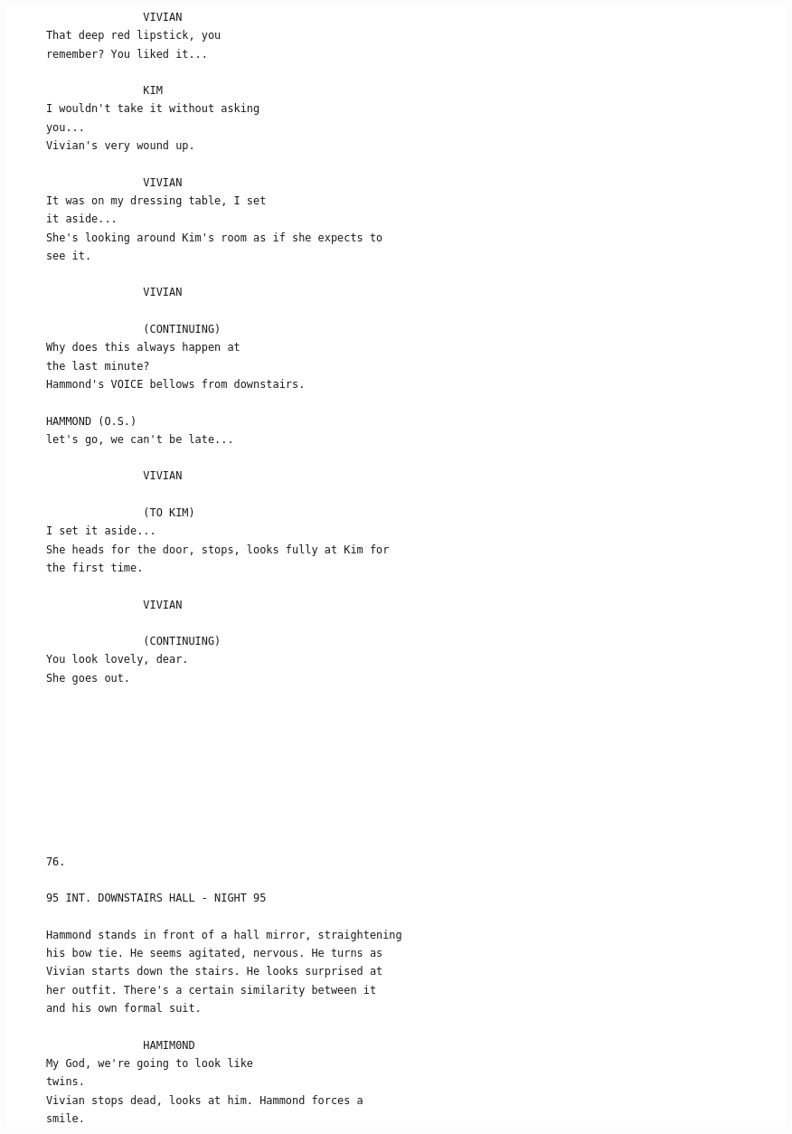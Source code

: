                          VIVIAN
          That deep red lipstick, you
          remember? You liked it...

                         KIM
          I wouldn't take it without asking
          you...
          Vivian's very wound up.

                         VIVIAN
          It was on my dressing table, I set
          it aside...
          She's looking around Kim's room as if she expects to
          see it.

                         VIVIAN

                         (CONTINUING)
          Why does this always happen at
          the last minute?
          Hammond's VOICE bellows from downstairs.

          HAMMOND (O.S.)
          let's go, we can't be late...

                         VIVIAN

                         (TO KIM)
          I set it aside...
          She heads for the door, stops, looks fully at Kim for
          the first time.

                         VIVIAN

                         (CONTINUING)
          You look lovely, dear.
          She goes out.

                         

                         

                         

                         

          76.

          95 INT. DOWNSTAIRS HALL - NIGHT 95

          Hammond stands in front of a hall mirror, straightening
          his bow tie. He seems agitated, nervous. He turns as
          Vivian starts down the stairs. He looks surprised at
          her outfit. There's a certain similarity between it
          and his own formal suit.

                         HAMIM0ND
          My God, we're going to look like
          twins.
          Vivian stops dead, looks at him. Hammond forces a
          smile.
